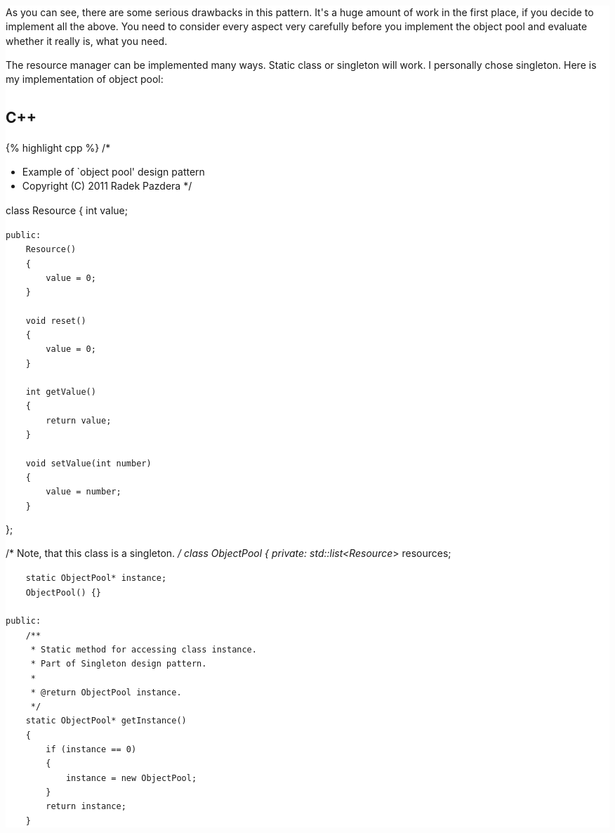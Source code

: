 As you can see, there are some serious drawbacks in this pattern. It's a huge
amount of work in the first place, if you decide to implement all the above.
You need to consider every aspect very carefully before you implement the
object pool and evaluate whether it really is, what you need.

The resource manager can be implemented many ways. Static class or singleton
will work. I personally chose singleton. Here is my implementation of object
pool:

## C++

{% highlight cpp %}
/*
 * Example of `object pool' design pattern
 * Copyright (C) 2011 Radek Pazdera
 */

class Resource
{
    int value;

    public:
        Resource()
        {
            value = 0;
        }

        void reset()
        {
            value = 0;
        }

        int getValue()
        {
            return value;
        }

        void setValue(int number)
        {
            value = number;
        }
};

/* Note, that this class is a singleton. */
class ObjectPool
{
    private:
        std::list<Resource*> resources;

        static ObjectPool* instance;
        ObjectPool() {}

    public:
        /**
         * Static method for accessing class instance.
         * Part of Singleton design pattern.
         *
         * @return ObjectPool instance.
         */
        static ObjectPool* getInstance()
        {
            if (instance == 0)
            {
                instance = new ObjectPool;
            }
            return instance;
        }
